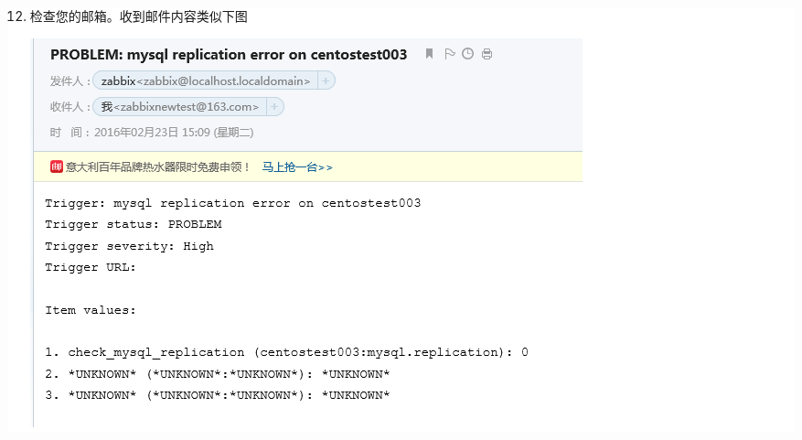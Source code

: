 12.	检查您的邮箱。收到邮件内容类似下图

    ![](./media/open-source-azure-virtual-machines-linux-configure-zabbix-3/14.png)
 

